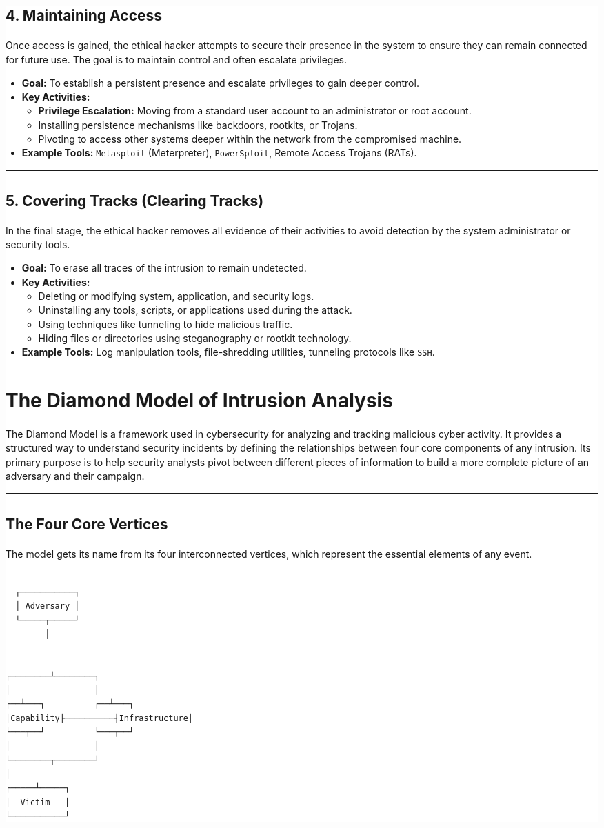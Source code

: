 
## 4. Maintaining Access
Once access is gained, the ethical hacker attempts to secure their presence in the system to ensure they can remain connected for future use. The goal is to maintain control and often escalate privileges.

- **Goal:** To establish a persistent presence and escalate privileges to gain deeper control.
- **Key Activities:**
  - **Privilege Escalation:** Moving from a standard user account to an administrator or root account.
  - Installing persistence mechanisms like backdoors, rootkits, or Trojans.
  - Pivoting to access other systems deeper within the network from the compromised machine.
- **Example Tools:** `Metasploit` (Meterpreter), `PowerSploit`, Remote Access Trojans (RATs).

---

## 5. Covering Tracks (Clearing Tracks)
In the final stage, the ethical hacker removes all evidence of their activities to avoid detection by the system administrator or security tools.

- **Goal:** To erase all traces of the intrusion to remain undetected.
- **Key Activities:**
  - Deleting or modifying system, application, and security logs.
  - Uninstalling any tools, scripts, or applications used during the attack.
  - Using techniques like tunneling to hide malicious traffic.
  - Hiding files or directories using steganography or rootkit technology.
- **Example Tools:** Log manipulation tools, file-shredding utilities, tunneling protocols like `SSH`.

# The Diamond Model of Intrusion Analysis

The Diamond Model is a framework used in cybersecurity for analyzing and tracking malicious cyber activity. It provides a structured way to understand security incidents by defining the relationships between four core components of any intrusion. Its primary purpose is to help security analysts pivot between different pieces of information to build a more complete picture of an adversary and their campaign.

---

## The Four Core Vertices

The model gets its name from its four interconnected vertices, which represent the essential elements of any event.

```

  ┌───────────┐
  │ Adversary │
  └─────┬─────┘
        │


┌────────┴────────┐
│                 │
┌──┴───┐          ┌──┴───┐
│Capability├──────────┤Infrastructure│
└───┬──┘          └───┬──┘
│                 │
└────────┬────────┘
│
┌─────┴─────┐
│  Victim   │
└───────────┘
```